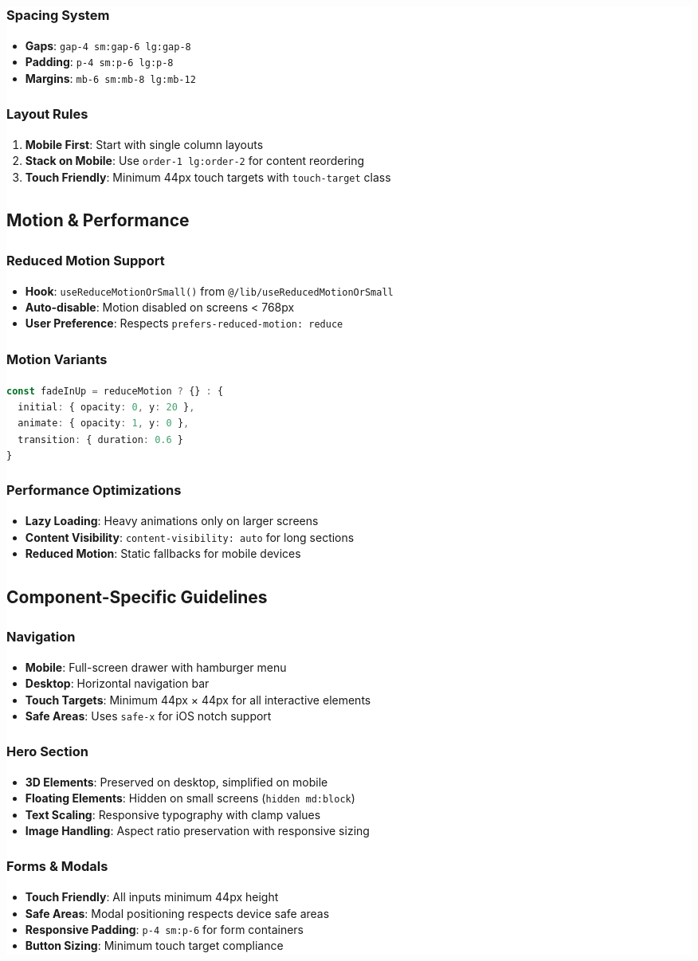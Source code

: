 ### Spacing System
- **Gaps**: `gap-4 sm:gap-6 lg:gap-8`
- **Padding**: `p-4 sm:p-6 lg:p-8`
- **Margins**: `mb-6 sm:mb-8 lg:mb-12`

### Layout Rules
1. **Mobile First**: Start with single column layouts
2. **Stack on Mobile**: Use `order-1 lg:order-2` for content reordering
3. **Touch Friendly**: Minimum 44px touch targets with `touch-target` class

## Motion & Performance

### Reduced Motion Support
- **Hook**: `useReduceMotionOrSmall()` from `@/lib/useReducedMotionOrSmall`
- **Auto-disable**: Motion disabled on screens < 768px
- **User Preference**: Respects `prefers-reduced-motion: reduce`

### Motion Variants
```typescript
const fadeInUp = reduceMotion ? {} : {
  initial: { opacity: 0, y: 20 },
  animate: { opacity: 1, y: 0 },
  transition: { duration: 0.6 }
}
```

### Performance Optimizations
- **Lazy Loading**: Heavy animations only on larger screens
- **Content Visibility**: `content-visibility: auto` for long sections
- **Reduced Motion**: Static fallbacks for mobile devices

## Component-Specific Guidelines

### Navigation
- **Mobile**: Full-screen drawer with hamburger menu
- **Desktop**: Horizontal navigation bar
- **Touch Targets**: Minimum 44px × 44px for all interactive elements
- **Safe Areas**: Uses `safe-x` for iOS notch support

### Hero Section
- **3D Elements**: Preserved on desktop, simplified on mobile
- **Floating Elements**: Hidden on small screens (`hidden md:block`)
- **Text Scaling**: Responsive typography with clamp values
- **Image Handling**: Aspect ratio preservation with responsive sizing

### Forms & Modals
- **Touch Friendly**: All inputs minimum 44px height
- **Safe Areas**: Modal positioning respects device safe areas
- **Responsive Padding**: `p-4 sm:p-6` for form containers
- **Button Sizing**: Minimum touch target compliance
